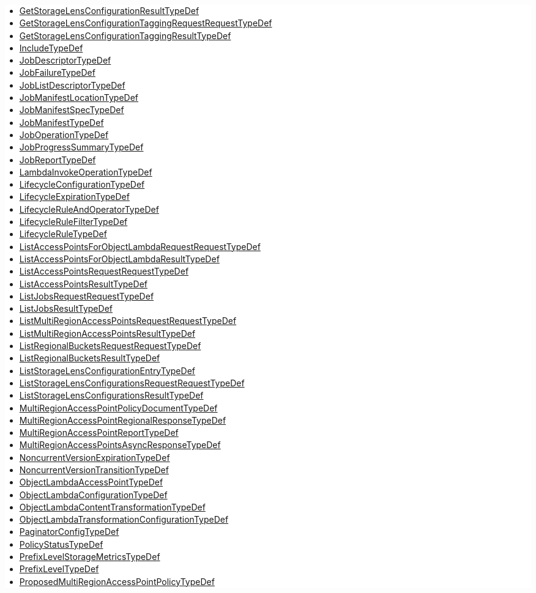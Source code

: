 - [GetStorageLensConfigurationResultTypeDef](./type_defs.md#getstoragelensconfigurationresulttypedef)
- [GetStorageLensConfigurationTaggingRequestRequestTypeDef](./type_defs.md#getstoragelensconfigurationtaggingrequestrequesttypedef)
- [GetStorageLensConfigurationTaggingResultTypeDef](./type_defs.md#getstoragelensconfigurationtaggingresulttypedef)
- [IncludeTypeDef](./type_defs.md#includetypedef)
- [JobDescriptorTypeDef](./type_defs.md#jobdescriptortypedef)
- [JobFailureTypeDef](./type_defs.md#jobfailuretypedef)
- [JobListDescriptorTypeDef](./type_defs.md#joblistdescriptortypedef)
- [JobManifestLocationTypeDef](./type_defs.md#jobmanifestlocationtypedef)
- [JobManifestSpecTypeDef](./type_defs.md#jobmanifestspectypedef)
- [JobManifestTypeDef](./type_defs.md#jobmanifesttypedef)
- [JobOperationTypeDef](./type_defs.md#joboperationtypedef)
- [JobProgressSummaryTypeDef](./type_defs.md#jobprogresssummarytypedef)
- [JobReportTypeDef](./type_defs.md#jobreporttypedef)
- [LambdaInvokeOperationTypeDef](./type_defs.md#lambdainvokeoperationtypedef)
- [LifecycleConfigurationTypeDef](./type_defs.md#lifecycleconfigurationtypedef)
- [LifecycleExpirationTypeDef](./type_defs.md#lifecycleexpirationtypedef)
- [LifecycleRuleAndOperatorTypeDef](./type_defs.md#lifecycleruleandoperatortypedef)
- [LifecycleRuleFilterTypeDef](./type_defs.md#lifecyclerulefiltertypedef)
- [LifecycleRuleTypeDef](./type_defs.md#lifecycleruletypedef)
- [ListAccessPointsForObjectLambdaRequestRequestTypeDef](./type_defs.md#listaccesspointsforobjectlambdarequestrequesttypedef)
- [ListAccessPointsForObjectLambdaResultTypeDef](./type_defs.md#listaccesspointsforobjectlambdaresulttypedef)
- [ListAccessPointsRequestRequestTypeDef](./type_defs.md#listaccesspointsrequestrequesttypedef)
- [ListAccessPointsResultTypeDef](./type_defs.md#listaccesspointsresulttypedef)
- [ListJobsRequestRequestTypeDef](./type_defs.md#listjobsrequestrequesttypedef)
- [ListJobsResultTypeDef](./type_defs.md#listjobsresulttypedef)
- [ListMultiRegionAccessPointsRequestRequestTypeDef](./type_defs.md#listmultiregionaccesspointsrequestrequesttypedef)
- [ListMultiRegionAccessPointsResultTypeDef](./type_defs.md#listmultiregionaccesspointsresulttypedef)
- [ListRegionalBucketsRequestRequestTypeDef](./type_defs.md#listregionalbucketsrequestrequesttypedef)
- [ListRegionalBucketsResultTypeDef](./type_defs.md#listregionalbucketsresulttypedef)
- [ListStorageLensConfigurationEntryTypeDef](./type_defs.md#liststoragelensconfigurationentrytypedef)
- [ListStorageLensConfigurationsRequestRequestTypeDef](./type_defs.md#liststoragelensconfigurationsrequestrequesttypedef)
- [ListStorageLensConfigurationsResultTypeDef](./type_defs.md#liststoragelensconfigurationsresulttypedef)
- [MultiRegionAccessPointPolicyDocumentTypeDef](./type_defs.md#multiregionaccesspointpolicydocumenttypedef)
- [MultiRegionAccessPointRegionalResponseTypeDef](./type_defs.md#multiregionaccesspointregionalresponsetypedef)
- [MultiRegionAccessPointReportTypeDef](./type_defs.md#multiregionaccesspointreporttypedef)
- [MultiRegionAccessPointsAsyncResponseTypeDef](./type_defs.md#multiregionaccesspointsasyncresponsetypedef)
- [NoncurrentVersionExpirationTypeDef](./type_defs.md#noncurrentversionexpirationtypedef)
- [NoncurrentVersionTransitionTypeDef](./type_defs.md#noncurrentversiontransitiontypedef)
- [ObjectLambdaAccessPointTypeDef](./type_defs.md#objectlambdaaccesspointtypedef)
- [ObjectLambdaConfigurationTypeDef](./type_defs.md#objectlambdaconfigurationtypedef)
- [ObjectLambdaContentTransformationTypeDef](./type_defs.md#objectlambdacontenttransformationtypedef)
- [ObjectLambdaTransformationConfigurationTypeDef](./type_defs.md#objectlambdatransformationconfigurationtypedef)
- [PaginatorConfigTypeDef](./type_defs.md#paginatorconfigtypedef)
- [PolicyStatusTypeDef](./type_defs.md#policystatustypedef)
- [PrefixLevelStorageMetricsTypeDef](./type_defs.md#prefixlevelstoragemetricstypedef)
- [PrefixLevelTypeDef](./type_defs.md#prefixleveltypedef)
- [ProposedMultiRegionAccessPointPolicyTypeDef](./type_defs.md#proposedmultiregionaccesspointpolicytypedef)